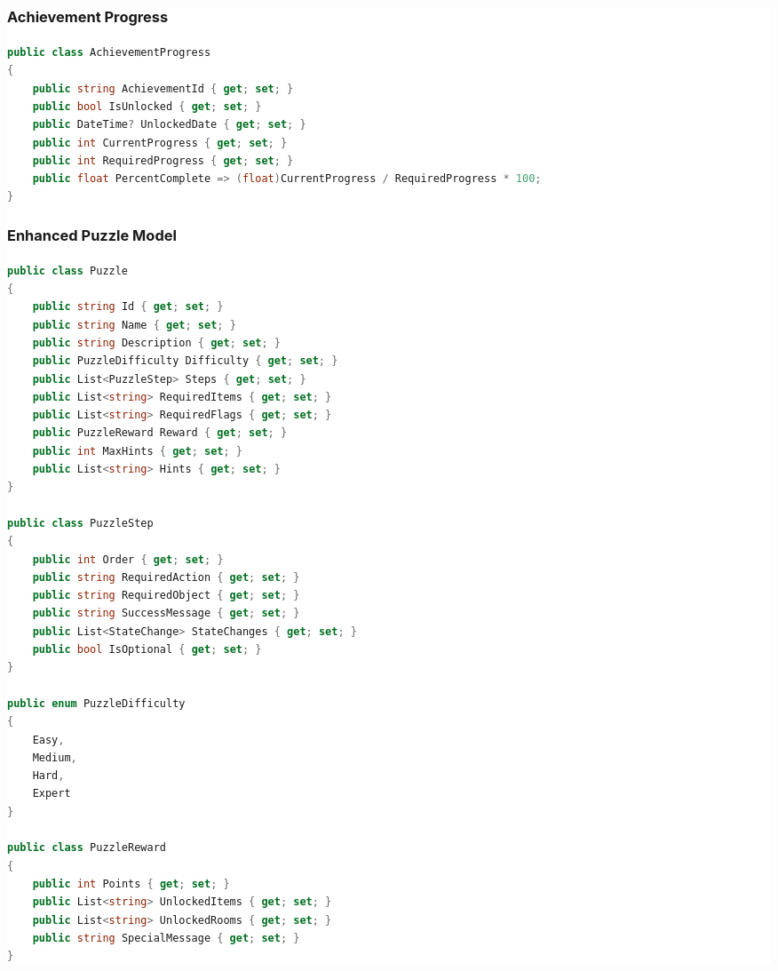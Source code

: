 ### Achievement Progress
```csharp
public class AchievementProgress
{
    public string AchievementId { get; set; }
    public bool IsUnlocked { get; set; }
    public DateTime? UnlockedDate { get; set; }
    public int CurrentProgress { get; set; }
    public int RequiredProgress { get; set; }
    public float PercentComplete => (float)CurrentProgress / RequiredProgress * 100;
}
```

### Enhanced Puzzle Model
```csharp
public class Puzzle
{
    public string Id { get; set; }
    public string Name { get; set; }
    public string Description { get; set; }
    public PuzzleDifficulty Difficulty { get; set; }
    public List<PuzzleStep> Steps { get; set; }
    public List<string> RequiredItems { get; set; }
    public List<string> RequiredFlags { get; set; }
    public PuzzleReward Reward { get; set; }
    public int MaxHints { get; set; }
    public List<string> Hints { get; set; }
}

public class PuzzleStep
{
    public int Order { get; set; }
    public string RequiredAction { get; set; }
    public string RequiredObject { get; set; }
    public string SuccessMessage { get; set; }
    public List<StateChange> StateChanges { get; set; }
    public bool IsOptional { get; set; }
}

public enum PuzzleDifficulty
{
    Easy,
    Medium,
    Hard,
    Expert
}

public class PuzzleReward
{
    public int Points { get; set; }
    public List<string> UnlockedItems { get; set; }
    public List<string> UnlockedRooms { get; set; }
    public string SpecialMessage { get; set; }
}
```

